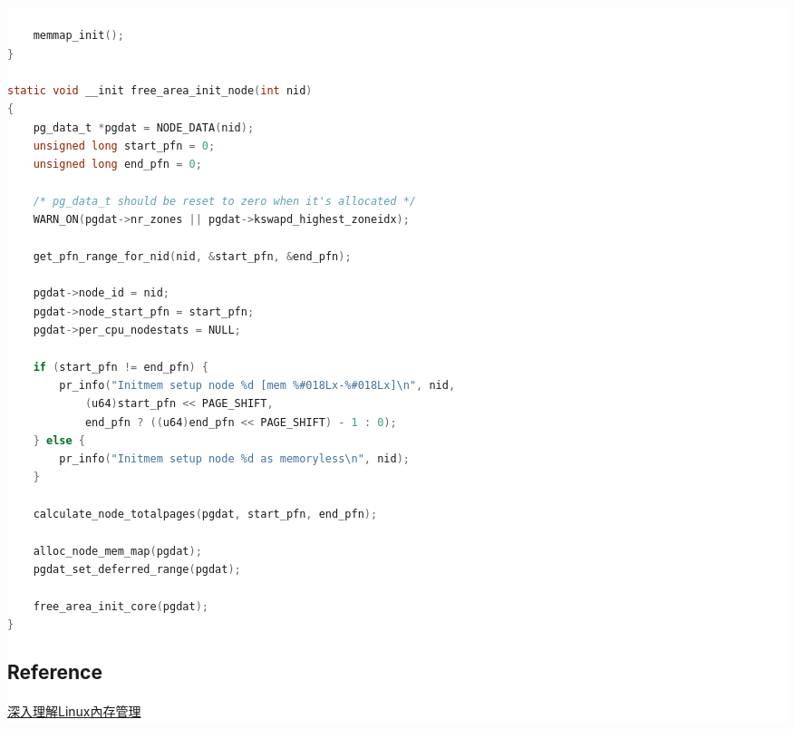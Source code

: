 ```c

	memmap_init();
}

static void __init free_area_init_node(int nid)
{
	pg_data_t *pgdat = NODE_DATA(nid);
	unsigned long start_pfn = 0;
	unsigned long end_pfn = 0;

	/* pg_data_t should be reset to zero when it's allocated */
	WARN_ON(pgdat->nr_zones || pgdat->kswapd_highest_zoneidx);

	get_pfn_range_for_nid(nid, &start_pfn, &end_pfn);

	pgdat->node_id = nid;
	pgdat->node_start_pfn = start_pfn;
	pgdat->per_cpu_nodestats = NULL;

	if (start_pfn != end_pfn) {
		pr_info("Initmem setup node %d [mem %#018Lx-%#018Lx]\n", nid,
			(u64)start_pfn << PAGE_SHIFT,
			end_pfn ? ((u64)end_pfn << PAGE_SHIFT) - 1 : 0);
	} else {
		pr_info("Initmem setup node %d as memoryless\n", nid);
	}

	calculate_node_totalpages(pgdat, start_pfn, end_pfn);

	alloc_node_mem_map(pgdat);
	pgdat_set_deferred_range(pgdat);

	free_area_init_core(pgdat);
}
```


## Reference
[深入理解Linux內存管理](https://www.zhihu.com/column/c_1444822980567805952)
